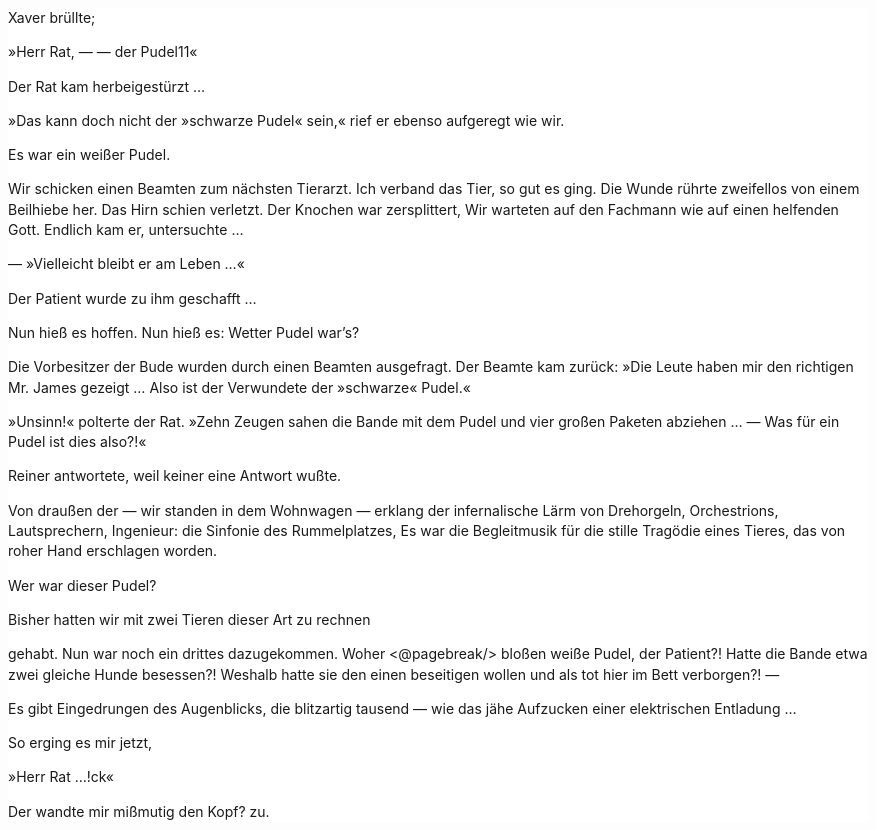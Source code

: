 Xaver brüllte;

»Herr Rat, — — der Pudel11«

Der Rat kam herbeigestürzt …

»Das kann doch nicht der »schwarze Pudel« sein,« rief
er ebenso aufgeregt wie wir.

Es war ein weißer Pudel.

Wir schicken einen Beamten zum nächsten Tierarzt.
Ich verband das Tier, so gut es ging. Die Wunde rührte
zweifellos von einem Beilhiebe her. Das Hirn schien verletzt.
Der Knochen war zersplittert, Wir warteten auf den
Fachmann wie auf einen helfenden Gott. Endlich kam er,
untersuchte …

— »Vielleicht bleibt er am Leben …«

Der Patient wurde zu ihm geschafft …

Nun hieß es hoffen. Nun hieß es: Wetter Pudel war’s?

Die Vorbesitzer der Bude wurden durch einen Beamten
ausgefragt. Der Beamte kam zurück: »Die Leute haben mir
den richtigen Mr. James gezeigt … Also ist der Verwundete
der »schwarze« Pudel.«

»Unsinn!« polterte der Rat. »Zehn Zeugen sahen die
Bande mit dem Pudel und vier großen Paketen abziehen …
— Was für ein Pudel ist dies also?!«

Reiner antwortete, weil keiner eine Antwort wußte.

Von draußen der — wir standen in dem Wohnwagen
— erklang der infernalische Lärm von Drehorgeln, Orchestrions,
Lautsprechern, Ingenieur: die Sinfonie des Rummelplatzes,
Es war die Begleitmusik für die stille Tragödie eines Tieres,
das von roher Hand erschlagen worden.

Wer war dieser Pudel?

Bisher hatten wir mit zwei Tieren dieser Art zu rechnen

gehabt. Nun war noch ein drittes dazugekommen. Woher
<@pagebreak/>
bloßen weiße Pudel, der Patient?! Hatte die Bande etwa
zwei gleiche Hunde besessen?! Weshalb hatte sie den einen
beseitigen wollen und als tot hier im Bett verborgen?! —

Es gibt Eingedrungen des Augenblicks, die blitzartig
tausend — wie das jähe Aufzucken einer elektrischen Entladung
…

So erging es mir jetzt,

»Herr Rat …!ck«

Der wandte mir mißmutig den Kopf? zu.
